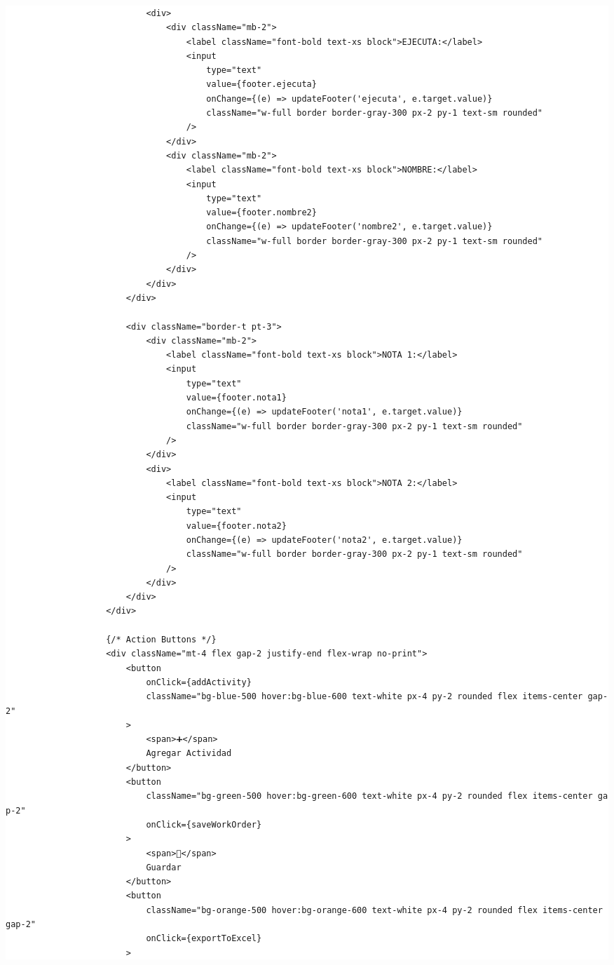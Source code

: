                                 <div>
                                    <div className="mb-2">
                                        <label className="font-bold text-xs block">EJECUTA:</label>
                                        <input 
                                            type="text" 
                                            value={footer.ejecuta}
                                            onChange={(e) => updateFooter('ejecuta', e.target.value)}
                                            className="w-full border border-gray-300 px-2 py-1 text-sm rounded"
                                        />
                                    </div>
                                    <div className="mb-2">
                                        <label className="font-bold text-xs block">NOMBRE:</label>
                                        <input 
                                            type="text" 
                                            value={footer.nombre2}
                                            onChange={(e) => updateFooter('nombre2', e.target.value)}
                                            className="w-full border border-gray-300 px-2 py-1 text-sm rounded"
                                        />
                                    </div>
                                </div>
                            </div>

                            <div className="border-t pt-3">
                                <div className="mb-2">
                                    <label className="font-bold text-xs block">NOTA 1:</label>
                                    <input 
                                        type="text" 
                                        value={footer.nota1}
                                        onChange={(e) => updateFooter('nota1', e.target.value)}
                                        className="w-full border border-gray-300 px-2 py-1 text-sm rounded"
                                    />
                                </div>
                                <div>
                                    <label className="font-bold text-xs block">NOTA 2:</label>
                                    <input 
                                        type="text" 
                                        value={footer.nota2}
                                        onChange={(e) => updateFooter('nota2', e.target.value)}
                                        className="w-full border border-gray-300 px-2 py-1 text-sm rounded"
                                    />
                                </div>
                            </div>
                        </div>

                        {/* Action Buttons */}
                        <div className="mt-4 flex gap-2 justify-end flex-wrap no-print">
                            <button 
                                onClick={addActivity}
                                className="bg-blue-500 hover:bg-blue-600 text-white px-4 py-2 rounded flex items-center gap-2"
                            >
                                <span>➕</span>
                                Agregar Actividad
                            </button>
                            <button 
                                className="bg-green-500 hover:bg-green-600 text-white px-4 py-2 rounded flex items-center gap-2"
                                onClick={saveWorkOrder}
                            >
                                <span>💾</span>
                                Guardar
                            </button>
                            <button 
                                className="bg-orange-500 hover:bg-orange-600 text-white px-4 py-2 rounded flex items-center gap-2"
                                onClick={exportToExcel}
                            >